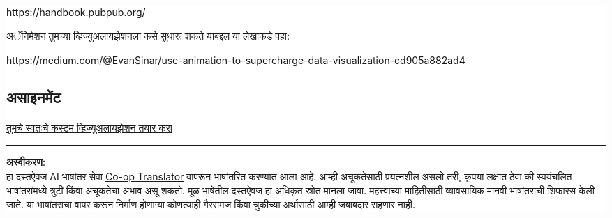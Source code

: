 https://handbook.pubpub.org/

अॅनिमेशन तुमच्या व्हिज्युअलायझेशनला कसे सुधारू शकते याबद्दल या लेखाकडे पहा:

https://medium.com/@EvanSinar/use-animation-to-supercharge-data-visualization-cd905a882ad4

## असाइनमेंट

[तुमचे स्वतःचे कस्टम व्हिज्युअलायझेशन तयार करा](assignment.md)

---

**अस्वीकरण**:  
हा दस्तऐवज AI भाषांतर सेवा [Co-op Translator](https://github.com/Azure/co-op-translator) वापरून भाषांतरित करण्यात आला आहे. आम्ही अचूकतेसाठी प्रयत्नशील असलो तरी, कृपया लक्षात ठेवा की स्वयंचलित भाषांतरांमध्ये त्रुटी किंवा अचूकतेचा अभाव असू शकतो. मूळ भाषेतील दस्तऐवज हा अधिकृत स्रोत मानला जावा. महत्त्वाच्या माहितीसाठी व्यावसायिक मानवी भाषांतराची शिफारस केली जाते. या भाषांतराचा वापर करून निर्माण होणाऱ्या कोणत्याही गैरसमज किंवा चुकीच्या अर्थासाठी आम्ही जबाबदार राहणार नाही.